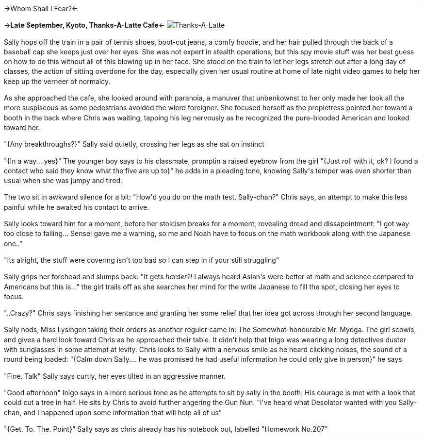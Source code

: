 ->Whom Shall I Fear?<-

->**Late September, Kyoto, Thanks-A-Latte Cafe**<-
![Thanks-A-Latte](https://cdn.discordapp.com/attachments/1120757721881391175/1153455100589785219/wp7833513.png)

Sally hops off the train in a pair of tennis shoes, boot-cut jeans, a comfy hoodie, and her hair pulled through the back of a baseball cap she keeps just over her eyes.  She was not expert in stealth operations, but this spy movie stuff was her best guess on how to do this without all of this blowing up in her face.  She stood on the train to let her legs stretch out after a long day of classes, the action of sitting overdone for the day, especially given her usual routine at home of late night video games to help her keep up the verneer of normalcy. 

As she approached the cafe, she looked around with paranoia, a manuver that unbenkownst to her only made her look all the more suspiscous as some pedestrians avoided the wierd foreigner.  She focused herself as the propietress pointed her toward a booth in the back where Chris was waiting, tapping his leg nervously as he recognized the pure-blooded American and looked toward her.  

"{Any breakthroughs?}" Sally said quietly, crossing her legs as she sat on instinct

"{In a way... yes}" The younger boy says to his classmate, promptin a raised eyebrow from the girl
"{Just roll with it, ok?  I found a contact who said they know what the five are up to}" he adds in a pleading tone, knowing Sally's temper was even shorter than usual when she was jumpy and tired.

The two sit in awkward silence for a bit: "How'd you do on the math test, Sally-chan?" Chris says, an attempt to make this less painful while he awaited his contact to arrive.

Sally looks toward him for a moment, before her stoicism breaks for a moment, revealing dread and dissapointment: "I got way too close to failing... Sensei gave me a warning, so me and Noah have to focus on the math workbook along with the Japanese one.."

"Its alright, the stuff were covering isn't too bad so I can step in if your still struggling"

Sally grips her forehead and slumps back: "It gets _harder?!_  I always heard Asian's were better at math and science compared to Americans but this is..." the girl trails off as she searches her mind for the write Japanese to fill the spot, closing her eyes to focus.

"..Crazy?" Chris says finishing her sentance and granting her some relief that her idea got across through her second language.

Sally nods, Miss Lysingen taking their orders as another reguler came in: The Somewhat-honourable Mr. Myoga.  The girl scowls, and gives a hard look toward Chris as he approached their table.  It didn't help that Inigo was wearing a long detectives duster with sunglasses in some attempt at levity.  Chris looks to Sally with a nervous smile as he heard clicking noises, the sound of a round being loaded:
"{Calm down Sally.... he was promised he had useful information he could only give in person}" he says

"Fine.  Talk" Sally says curtly, her eyes tilted in an aggressive manner.

"Good afternoon" Inigo says in a more serious tone as he attempts to sit by sally in the booth: His courage is met with a look that could cut a tree in half.  He sits by Chris to avoid further angering the Gun Nun.
"I've heard what Desolator wanted with you Sally-chan, and I happened upon some information that will help all of us"

"{Get.  To.  The.  Point}" Sally says as chris already has his notebook out, labelled "Homework No.207"
